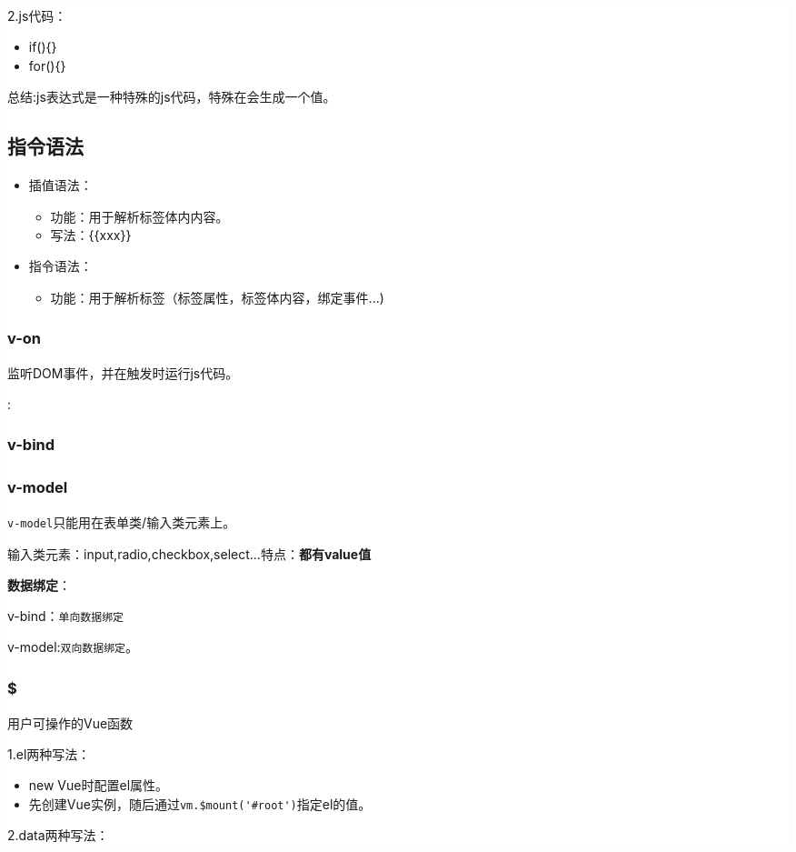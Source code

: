 2.js代码：

+ if(){}
+ for(){}

总结:js表达式是一种特殊的js代码，特殊在会生成一个值。





## 指令语法

+ 插值语法：
  + 功能：用于解析标签体内内容。
  + 写法：{{xxx}}

+ 指令语法：
  + 功能：用于解析标签（标签属性，标签体内容，绑定事件...)

### v-on

监听DOM事件，并在触发时运行js代码。

:

### v-bind



### v-model



`v-model`只能用在表单类/输入类元素上。

输入类元素：input,radio,checkbox,select...特点：**都有value值**



**数据绑定**：

v-bind：`单向数据绑定`

v-model:`双向数据绑定`。



### $

用户可操作的Vue函数







1.el两种写法：

+ new Vue时配置el属性。
+ 先创建Vue实例，随后通过`vm.$mount('#root')`指定el的值。

2.data两种写法：
